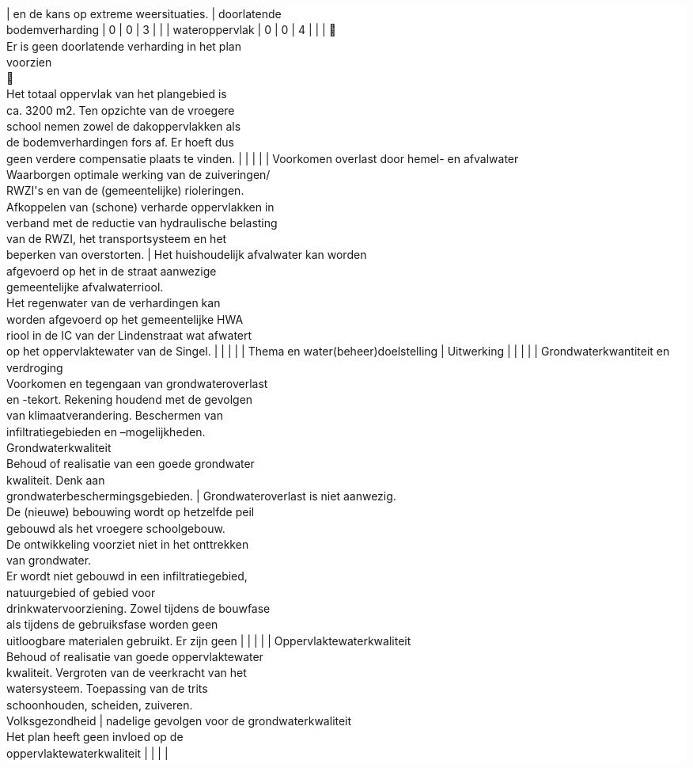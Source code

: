 | en de kans op extreme weersituaties.                                                                                                                                                                                                                                                                                                                      | doorlatende<br>bodemverharding                                                                                                                                                                                                                                                                                                                                                                                                          | 0                   | 0                | 3 |
|                                                                                                                                                                                                                                                                                                                                                           | wateroppervlak                                                                                                                                                                                                                                                                                                                                                                                                                          | 0                   | 0                | 4 |
|                                                                                                                                                                                                                                                                                                                                                           | <br>Er is geen doorlatende verharding in het plan<br>voorzien<br><br>Het totaal oppervlak van het plangebied is<br>ca. 3200 m2. Ten opzichte van de vroegere<br>school nemen zowel de dakoppervlakken als<br>de bodemverhardingen fors af. Er hoeft dus<br>geen verdere compensatie plaats te vinden.                                                                                                                                 |                     |                  |   |
| Voorkomen overlast door hemel- en afvalwater<br>Waarborgen optimale werking van de zuiveringen/<br>RWZI's en van de (gemeentelijke) rioleringen.<br>Afkoppelen van (schone) verharde oppervlakken in<br>verband met de reductie van hydraulische belasting<br>van de RWZI, het transportsysteem en het<br>beperken van overstorten.                       | Het huishoudelijk afvalwater kan worden<br>afgevoerd op het in de straat aanwezige<br>gemeentelijke afvalwaterriool.<br>Het regenwater van de verhardingen kan<br>worden afgevoerd op het gemeentelijke HWA<br>riool in de IC van der Lindenstraat wat afwatert<br>op het oppervlaktewater van de Singel.                                                                                                                               |                     |                  |   |
| Thema en water(beheer)doelstelling                                                                                                                                                                                                                                                                                                                        | Uitwerking                                                                                                                                                                                                                                                                                                                                                                                                                              |                     |                  |   |
| Grondwaterkwantiteit en verdroging<br>Voorkomen en tegengaan van grondwateroverlast<br>en -tekort. Rekening houdend met de gevolgen<br>van klimaatverandering. Beschermen van<br>infiltratiegebieden en –mogelijkheden.<br>Grondwaterkwaliteit<br>Behoud of realisatie van een goede grondwater<br>kwaliteit. Denk aan<br>grondwaterbeschermingsgebieden. | Grondwateroverlast is niet aanwezig.<br>De (nieuwe) bebouwing wordt op hetzelfde peil<br>gebouwd als het vroegere schoolgebouw.<br>De ontwikkeling voorziet niet in het onttrekken<br>van grondwater.<br>Er wordt niet gebouwd in een infiltratiegebied,<br>natuurgebied of gebied voor<br>drinkwatervoorziening. Zowel tijdens de bouwfase<br>als tijdens de gebruiksfase worden geen<br>uitloogbare materialen gebruikt. Er zijn geen |                     |                  |   |
| Oppervlaktewaterkwaliteit<br>Behoud of realisatie van goede oppervlaktewater<br>kwaliteit. Vergroten van de veerkracht van het<br>watersysteem. Toepassing van de trits<br>schoonhouden, scheiden, zuiveren.<br>Volksgezondheid                                                                                                                           | nadelige gevolgen voor de grondwaterkwaliteit<br>Het plan heeft geen invloed op de<br>oppervlaktewaterkwaliteit                                                                                                                                                                                                                                                                                                                         |                     |                  |   |